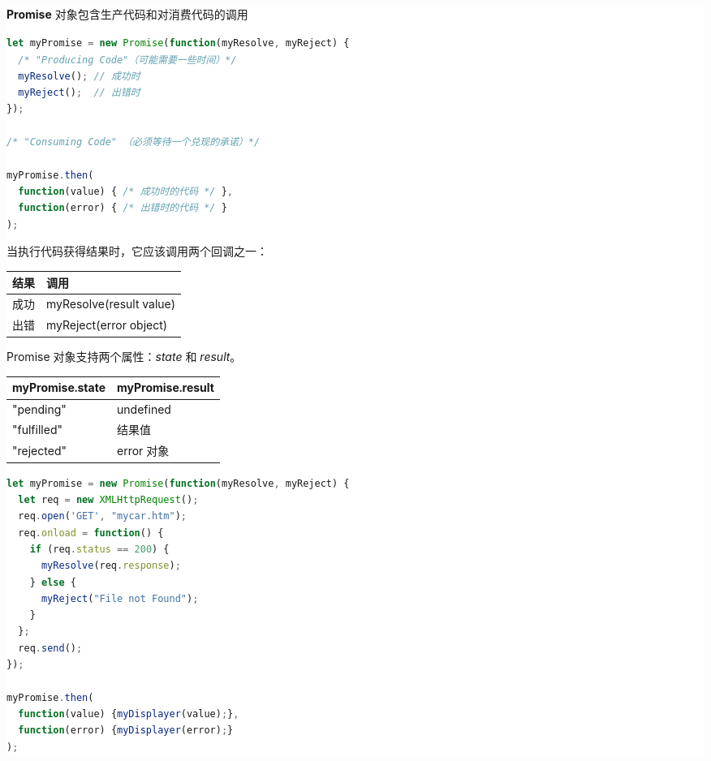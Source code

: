 **Promise** 对象包含生产代码和对消费代码的调用

```js
let myPromise = new Promise(function(myResolve, myReject) {
  /* "Producing Code"（可能需要一些时间）*/
  myResolve(); // 成功时
  myReject();  // 出错时
});

/* "Consuming Code" （必须等待一个兑现的承诺）*/

myPromise.then(
  function(value) { /* 成功时的代码 */ },
  function(error) { /* 出错时的代码 */ }
);
```

当执行代码获得结果时，它应该调用两个回调之一：

| 结果 | 调用                    |
| :--- | :---------------------- |
| 成功 | myResolve(result value) |
| 出错 | myReject(error object)  |

Promise 对象支持两个属性：*state* 和 *result*。

| myPromise.state | myPromise.result |
| :-------------- | :--------------- |
| "pending"       | undefined        |
| "fulfilled"     | 结果值           |
| "rejected"      | error 对象       |

```js
let myPromise = new Promise(function(myResolve, myReject) {
  let req = new XMLHttpRequest();
  req.open('GET', "mycar.htm");
  req.onload = function() {
    if (req.status == 200) {
      myResolve(req.response);
    } else {
      myReject("File not Found");
    }
  };
  req.send();
});

myPromise.then(
  function(value) {myDisplayer(value);},
  function(error) {myDisplayer(error);}
);
```
